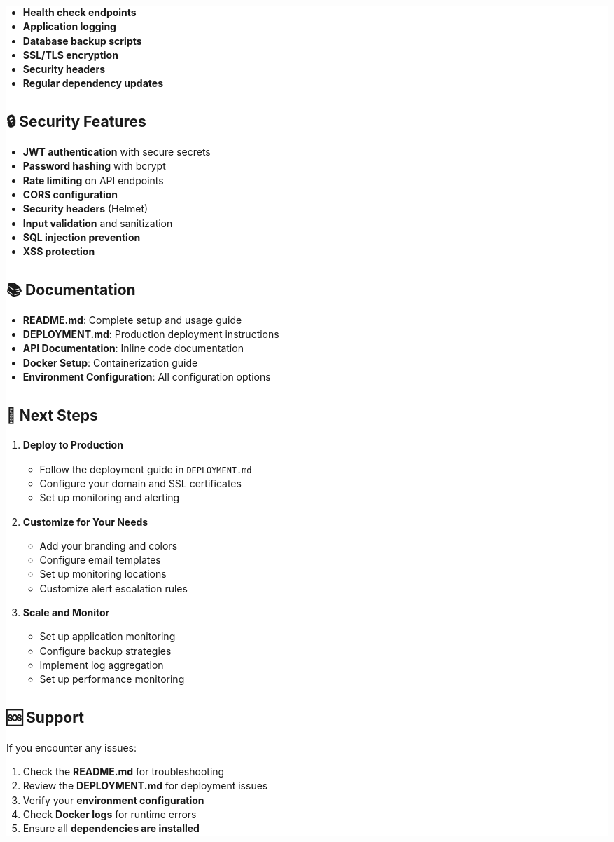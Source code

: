 - **Health check endpoints**
- **Application logging**
- **Database backup scripts**
- **SSL/TLS encryption**
- **Security headers**
- **Regular dependency updates**

## 🔒 Security Features

- **JWT authentication** with secure secrets
- **Password hashing** with bcrypt
- **Rate limiting** on API endpoints
- **CORS configuration**
- **Security headers** (Helmet)
- **Input validation** and sanitization
- **SQL injection prevention**
- **XSS protection**

## 📚 Documentation

- **README.md**: Complete setup and usage guide
- **DEPLOYMENT.md**: Production deployment instructions
- **API Documentation**: Inline code documentation
- **Docker Setup**: Containerization guide
- **Environment Configuration**: All configuration options

## 🎯 Next Steps

1. **Deploy to Production**

   - Follow the deployment guide in `DEPLOYMENT.md`
   - Configure your domain and SSL certificates
   - Set up monitoring and alerting

2. **Customize for Your Needs**

   - Add your branding and colors
   - Configure email templates
   - Set up monitoring locations
   - Customize alert escalation rules

3. **Scale and Monitor**
   - Set up application monitoring
   - Configure backup strategies
   - Implement log aggregation
   - Set up performance monitoring

## 🆘 Support

If you encounter any issues:

1. Check the **README.md** for troubleshooting
2. Review the **DEPLOYMENT.md** for deployment issues
3. Verify your **environment configuration**
4. Check **Docker logs** for runtime errors
5. Ensure all **dependencies are installed**
